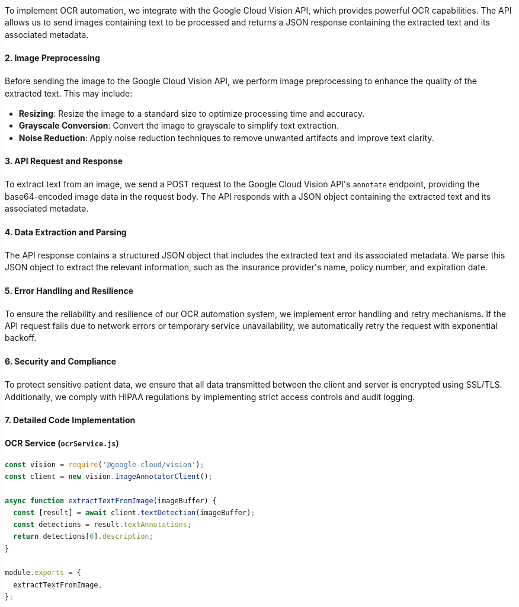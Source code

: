 To implement OCR automation, we integrate with the Google Cloud Vision API, which provides powerful OCR capabilities. The API allows us to send images containing text to be processed and returns a JSON response containing the extracted text and its associated metadata.

#### 2. Image Preprocessing

Before sending the image to the Google Cloud Vision API, we perform image preprocessing to enhance the quality of the extracted text. This may include:

- **Resizing**: Resize the image to a standard size to optimize processing time and accuracy.
- **Grayscale Conversion**: Convert the image to grayscale to simplify text extraction.
- **Noise Reduction**: Apply noise reduction techniques to remove unwanted artifacts and improve text clarity.

#### 3. API Request and Response

To extract text from an image, we send a POST request to the Google Cloud Vision API's `annotate` endpoint, providing the base64-encoded image data in the request body. The API responds with a JSON object containing the extracted text and its associated metadata.

#### 4. Data Extraction and Parsing

The API response contains a structured JSON object that includes the extracted text and its associated metadata. We parse this JSON object to extract the relevant information, such as the insurance provider's name, policy number, and expiration date.

#### 5. Error Handling and Resilience

To ensure the reliability and resilience of our OCR automation system, we implement error handling and retry mechanisms. If the API request fails due to network errors or temporary service unavailability, we automatically retry the request with exponential backoff.

#### 6. Security and Compliance

To protect sensitive patient data, we ensure that all data transmitted between the client and server is encrypted using SSL/TLS. Additionally, we comply with HIPAA regulations by implementing strict access controls and audit logging.

#### 7. Detailed Code Implementation

**OCR Service (`ocrService.js`)**

```javascript
const vision = require('@google-cloud/vision');
const client = new vision.ImageAnnotatorClient();

async function extractTextFromImage(imageBuffer) {
  const [result] = await client.textDetection(imageBuffer);
  const detections = result.textAnnotations;
  return detections[0].description;
}

module.exports = {
  extractTextFromImage,
};
```
